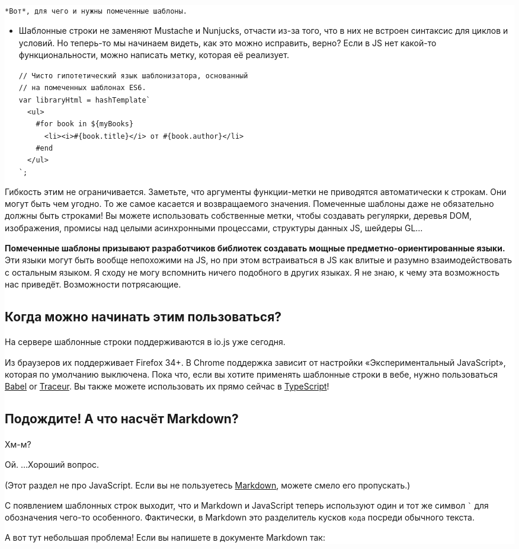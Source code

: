     *Вот*, для чего и нужны помеченные шаблоны.

*   Шаблонные строки не заменяют Mustache и Nunjucks, отчасти из-за того, что в
    них не встроен синтаксис для циклов и условий. Но теперь-то мы начинаем
    видеть, как это можно исправить, верно? Если в JS нет какой-то
    функциональности, можно написать метку, которая её реализует.

        // Чисто гипотетический язык шаблонизатора, основанный
        // на помеченных шаблонах ES6.
        var libraryHtml = hashTemplate`
          <ul>
            #for book in ${myBooks}
              <li><i>#{book.title}</i> от #{book.author}</li>
            #end
          </ul>
        `;

Гибкость этим не ограничивается. Заметьте, что аргументы функции-метки не
приводятся автоматически к строкам. Они могут быть чем угодно. То же самое
касается и возвращаемого значения. Помеченные шаблоны даже не обязательно
должны быть строками! Вы можете использовать собственные метки, чтобы создавать
регулярки, деревья DOM, изображения, промисы над целыми асинхронными процессами,
структуры данных JS, шейдеры GL…

**Помеченные шаблоны призывают разработчиков библиотек создавать мощные
предметно-ориентированные языки.** Эти языки могут быть вообще непохожими на
JS, но при этом встраиваться в JS как влитые и разумно взаимодействовать с
остальным языком. Я сходу не могу вспомнить ничего подобного в других языках.
Я не знаю, к чему эта возможность нас приведёт. Возможности потрясающие.


## Когда можно начинать этим пользоваться?

На сервере шаблонные строки поддерживаются в io.js уже сегодня.

Из браузеров их поддерживает Firefox 34+. В Chrome поддержка зависит от
настройки «Экспериментальный JavaScript», которая по умолчанию выключена.
Пока что, если вы хотите применять шаблонные строки в вебе, нужно пользоваться
[Babel][14] or [Traceur][15]. Вы также можете использовать их прямо сейчас в
[TypeScript][16]!


## Подождите! А что насчёт Markdown?

Хм-м?

Ой. …Хороший вопрос.

(Этот раздел не про JavaScript. Если вы не пользуетесь [Markdown][17], можете
смело его пропускать.)

С появлением шаблонных строк выходит, что и Markdown и JavaScript теперь
используют один и тот же символ `` ` `` для обозначения чего-то особенного.
Фактически, в Markdown это разделитель кусков `кода` посреди обычного текста.

А вот тут небольшая проблема! Если вы напишете в документе Markdown так:


 [1]: https://hacks.mozilla.org/category/es6-in-depth/
 [2]: https://en.wikipedia.org/wiki/String_interpolation
 [3]: https://en.wikipedia.org/wiki/Lopes_Gon%C3%A7alves
 [4]: http://www.techrepublic.com/blog/it-security/what-is-cross-site-scripting/
 [5]: http://yuilibrary.com/yui/docs/intl/
 [6]: https://mustache.github.io/
 [7]: https://mozilla.github.io/nunjucks/
 [8]: https://people.mozilla.org/~jorendorff/es6-draft.html#sec-left-hand-side-expressions
 [9]: https://developer.mozilla.org/ru/docs/Web/JavaScript/Reference/Global_Objects/String/raw
 [10]: https://gist.github.com/jorendorff/1a17f69dbfaafa2304f0
 [11]: https://developer.mozilla.org/ru/docs/Web/JavaScript/Reference/Functions/arguments
 [12]: https://developer.mozilla.org/ru/docs/Web/JavaScript/Reference/Global_Objects/WeakMap
 [13]: http://jaysoo.ca/2014/03/20/i18n-with-es6-template-strings/
 [14]: http://babeljs.io/
 [15]: https://github.com/google/traceur-compiler#what-is-traceur
 [16]: http://blogs.msdn.com/b/typescript/archive/2015/01/16/announcing-typescript-1-4.aspx
 [17]: http://daringfireball.net/projects/markdown/basics
 [18]: https://gist.github.com/jorendorff/d3df45120ef8e4a342e5
 [19]: https://developer.mozilla.org/ru/docs/Web/JavaScript/Reference/Global_Objects/Object/freeze
 [20]: http://www.kinopoisk.ru/film/447301/
 [21]: http://frontender.info/es6-in-depth-rest-parameters-and-defaults/